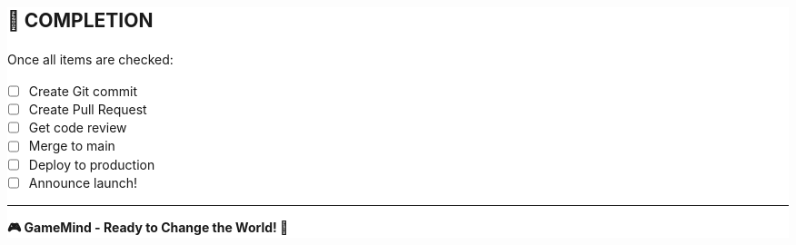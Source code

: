 
## 🎉 **COMPLETION**

Once all items are checked:
- [ ] Create Git commit
- [ ] Create Pull Request
- [ ] Get code review
- [ ] Merge to main
- [ ] Deploy to production
- [ ] Announce launch!

---

**🎮 GameMind - Ready to Change the World! 🚀**

